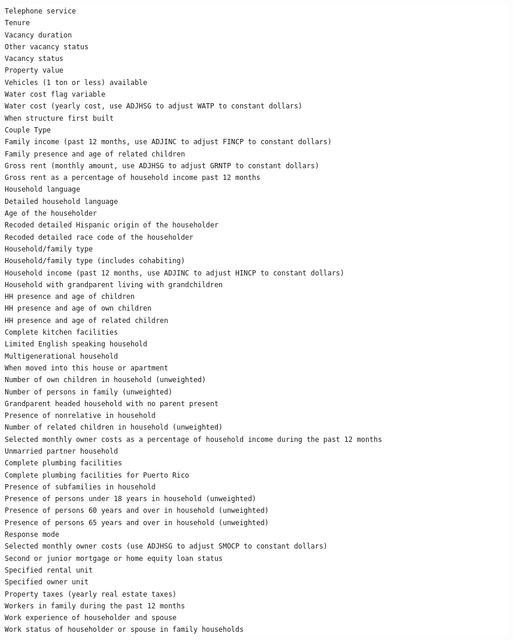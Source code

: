 ```
Telephone service
Tenure
Vacancy duration
Other vacancy status
Vacancy status
Property value
Vehicles (1 ton or less) available
Water cost flag variable
Water cost (yearly cost, use ADJHSG to adjust WATP to constant dollars)
When structure first built
Couple Type
Family income (past 12 months, use ADJINC to adjust FINCP to constant dollars)
Family presence and age of related children
Gross rent (monthly amount, use ADJHSG to adjust GRNTP to constant dollars)
Gross rent as a percentage of household income past 12 months
Household language
Detailed household language
Age of the householder
Recoded detailed Hispanic origin of the householder
Recoded detailed race code of the householder
Household/family type
Household/family type (includes cohabiting)
Household income (past 12 months, use ADJINC to adjust HINCP to constant dollars)
Household with grandparent living with grandchildren
HH presence and age of children
HH presence and age of own children
HH presence and age of related children
Complete kitchen facilities
Limited English speaking household
Multigenerational household
When moved into this house or apartment
Number of own children in household (unweighted)
Number of persons in family (unweighted)
Grandparent headed household with no parent present
Presence of nonrelative in household
Number of related children in household (unweighted)
Selected monthly owner costs as a percentage of household income during the past 12 months
Unmarried partner household
Complete plumbing facilities
Complete plumbing facilities for Puerto Rico
Presence of subfamilies in household
Presence of persons under 18 years in household (unweighted)
Presence of persons 60 years and over in household (unweighted)
Presence of persons 65 years and over in household (unweighted)
Response mode
Selected monthly owner costs (use ADJHSG to adjust SMOCP to constant dollars)
Second or junior mortgage or home equity loan status
Specified rental unit
Specified owner unit
Property taxes (yearly real estate taxes)
Workers in family during the past 12 months
Work experience of householder and spouse
Work status of householder or spouse in family households
```
